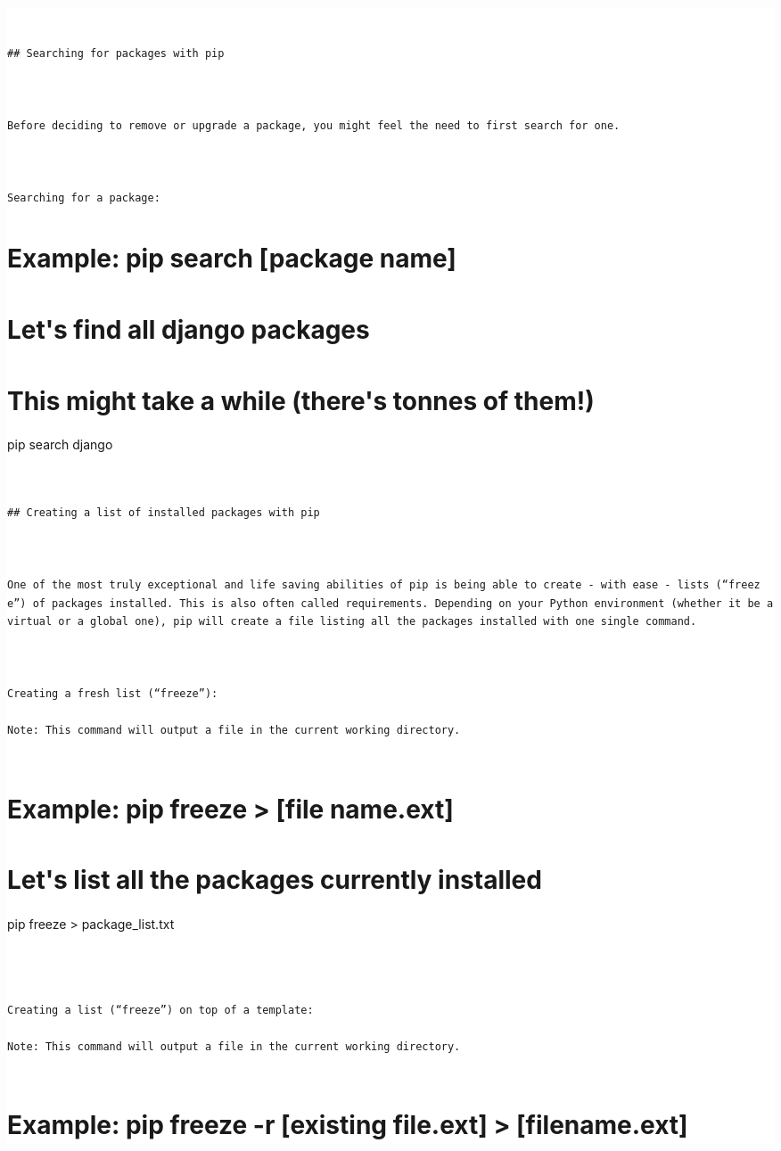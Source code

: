 ```


## Searching for packages with pip



Before deciding to remove or upgrade a package, you might feel the need to first search for one.



Searching for a package:

```
 # Example: pip search [package name]
 # Let's find all django packages
 # This might take a while (there's tonnes of them!)
 pip search django

```


## Creating a list of installed packages with pip



One of the most truly exceptional and life saving abilities of pip is being able to create - with ease - lists (“freeze”) of packages installed. This is also often called requirements. Depending on your Python environment (whether it be a virtual or a global one), pip will create a file listing all the packages installed with one single command.



Creating a fresh list (“freeze”):

Note: This command will output a file in the current working directory.


```
 # Example: pip freeze > [file name.ext]
 # Let's list all the packages currently installed
 pip freeze > package_list.txt

```



Creating a list (“freeze”) on top of a template:

Note: This command will output a file in the current working directory.


```
 # Example: pip freeze -r [existing file.ext] > [filename.ext]